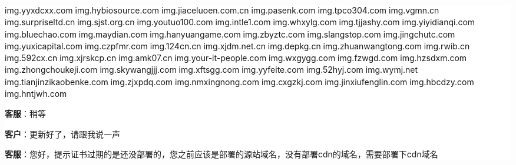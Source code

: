   img.yyxdcxx.com
  img.hybiosource.com
  img.jiaceluoen.com.cn
  img.pasenk.com
  img.tpco304.com
  img.vgmn.cn
  img.surpriseltd.cn
  img.sjst.org.cn
  img.youtuo100.com
  img.intle1.com
  img.whxylg.com
  img.tjjashy.com
  img.yiyidianqi.com
  img.bluechao.com
  img.maydian.com
  img.hanyuangame.com
  img.zbyztc.com
  img.slangstop.com
  img.jingchutc.com
  img.yuxicapital.com
  img.czpfmr.com
  img.124cn.cn
  img.xjdm.net.cn
  img.depkg.cn
  img.zhuanwangtong.com
  img.rwib.cn
  img.592cx.cn
  img.xjrskcp.cn
  img.amk07.cn
  img.your-it-people.com
  img.wxgygg.com
  img.fzwgd.com
  img.hzsdxm.com
  img.zhongchoukeji.com
  img.skywangjjj.com
  img.xftsgg.com
  img.yyfeite.com
  img.52hyj.com
  img.wymj.net
  img.tianjinzikaobenke.com
  img.zjxpdq.com
  img.nmxingnong.com
  img.cxgzkj.com
  img.jinxiufenglin.com
  img.hbcdzy.com
  img.hntjwh.com

**客服**：稍等

**客户**：更新好了，请跟我说一声

**客服**：您好，提示证书过期的是还没部署的，您之前应该是部署的源站域名，没有部署cdn的域名，需要部署下cdn域名
